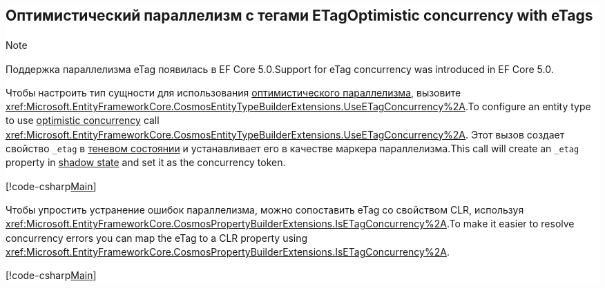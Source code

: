 ## <a name="optimistic-concurrency-with-etags"></a><span data-ttu-id="b719b-160">Оптимистический параллелизм с тегами ETag</span><span class="sxs-lookup"><span data-stu-id="b719b-160">Optimistic concurrency with eTags</span></span>

> [!NOTE]
> <span data-ttu-id="b719b-161">Поддержка параллелизма eTag появилась в EF Core 5.0.</span><span class="sxs-lookup"><span data-stu-id="b719b-161">Support for eTag concurrency was introduced in EF Core 5.0.</span></span>

<span data-ttu-id="b719b-162">Чтобы настроить тип сущности для использования [оптимистического параллелизма](xref:core/modeling/concurrency), вызовите <xref:Microsoft.EntityFrameworkCore.CosmosEntityTypeBuilderExtensions.UseETagConcurrency%2A>.</span><span class="sxs-lookup"><span data-stu-id="b719b-162">To configure an entity type to use [optimistic concurrency](xref:core/modeling/concurrency) call <xref:Microsoft.EntityFrameworkCore.CosmosEntityTypeBuilderExtensions.UseETagConcurrency%2A>.</span></span> <span data-ttu-id="b719b-163">Этот вызов создает свойство `_etag` в [теневом состоянии](xref:core/modeling/shadow-properties) и устанавливает его в качестве маркера параллелизма.</span><span class="sxs-lookup"><span data-stu-id="b719b-163">This call will create an `_etag` property in [shadow state](xref:core/modeling/shadow-properties) and set it as the concurrency token.</span></span>

[!code-csharp[Main](../../../../samples/core/Cosmos/ModelBuilding/OrderContext.cs?name=ETag)]

<span data-ttu-id="b719b-164">Чтобы упростить устранение ошибок параллелизма, можно сопоставить eTag со свойством CLR, используя <xref:Microsoft.EntityFrameworkCore.CosmosPropertyBuilderExtensions.IsETagConcurrency%2A>.</span><span class="sxs-lookup"><span data-stu-id="b719b-164">To make it easier to resolve concurrency errors you can map the eTag to a CLR property using <xref:Microsoft.EntityFrameworkCore.CosmosPropertyBuilderExtensions.IsETagConcurrency%2A>.</span></span>

[!code-csharp[Main](../../../../samples/core/Cosmos/ModelBuilding/OrderContext.cs?name=ETagProperty)]
